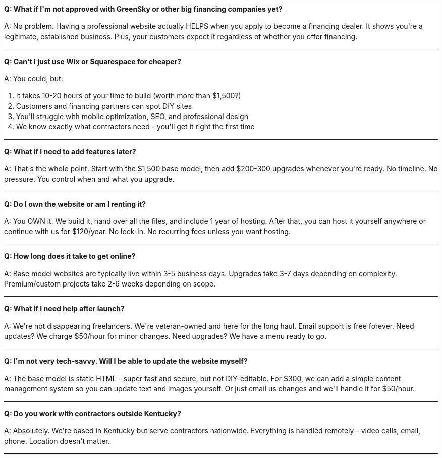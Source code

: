 **Q: What if I'm not approved with GreenSky or other big financing companies yet?**

A: No problem. Having a professional website actually HELPS when you apply to become a financing dealer. It shows you're a legitimate, established business. Plus, your customers expect it regardless of whether you offer financing.

---

**Q: Can't I just use Wix or Squarespace for cheaper?**

A: You could, but:
1. It takes 10-20 hours of your time to build (worth more than $1,500?)
2. Customers and financing partners can spot DIY sites
3. You'll struggle with mobile optimization, SEO, and professional design
4. We know exactly what contractors need - you'll get it right the first time

---

**Q: What if I need to add features later?**

A: That's the whole point. Start with the $1,500 base model, then add $200-300 upgrades whenever you're ready. No timeline. No pressure. You control when and what you upgrade.

---

**Q: Do I own the website or am I renting it?**

A: You OWN it. We build it, hand over all the files, and include 1 year of hosting. After that, you can host it yourself anywhere or continue with us for $120/year. No lock-in. No recurring fees unless you want hosting.

---

**Q: How long does it take to get online?**

A: Base model websites are typically live within 3-5 business days. Upgrades take 3-7 days depending on complexity. Premium/custom projects take 2-6 weeks depending on scope.

---

**Q: What if I need help after launch?**

A: We're not disappearing freelancers. We're veteran-owned and here for the long haul. Email support is free forever. Need updates? We charge $50/hour for minor changes. Need upgrades? We have a menu ready to go.

---

**Q: I'm not very tech-savvy. Will I be able to update the website myself?**

A: The base model is static HTML - super fast and secure, but not DIY-editable. For $300, we can add a simple content management system so you can update text and images yourself. Or just email us changes and we'll handle it for $50/hour.

---

**Q: Do you work with contractors outside Kentucky?**

A: Absolutely. We're based in Kentucky but serve contractors nationwide. Everything is handled remotely - video calls, email, phone. Location doesn't matter.

---